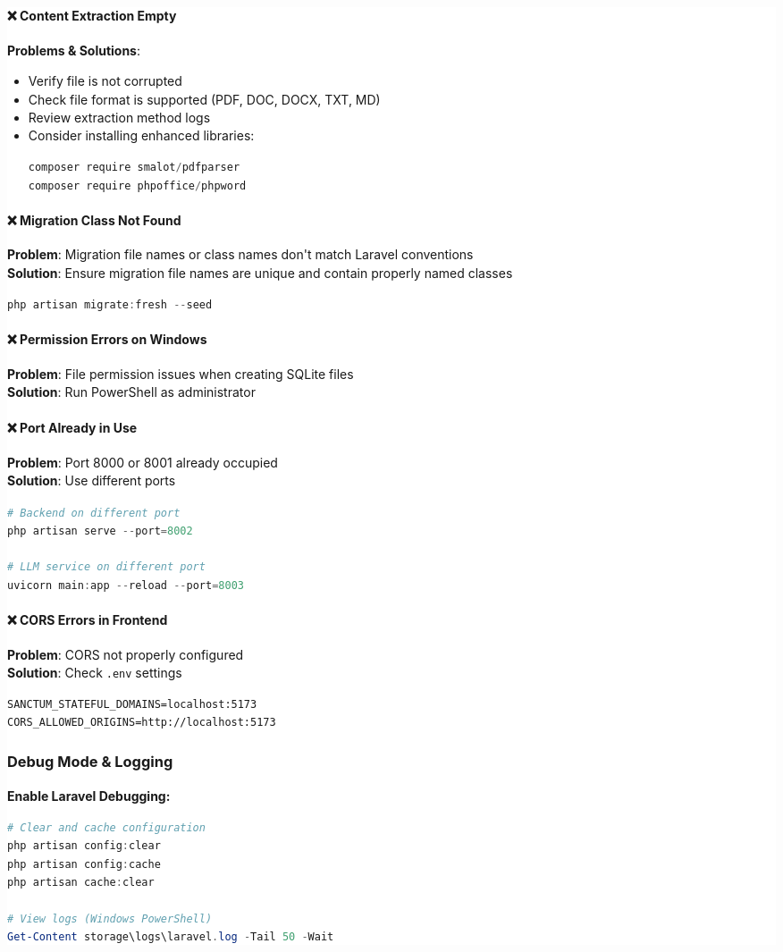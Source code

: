 #### ❌ **Content Extraction Empty**

**Problems & Solutions**:

- Verify file is not corrupted
- Check file format is supported (PDF, DOC, DOCX, TXT, MD)
- Review extraction method logs
- Consider installing enhanced libraries:
  ```powershell
  composer require smalot/pdfparser
  composer require phpoffice/phpword
  ```

#### ❌ **Migration Class Not Found**

**Problem**: Migration file names or class names don't match Laravel conventions  
**Solution**: Ensure migration file names are unique and contain properly named classes

```powershell
php artisan migrate:fresh --seed
```

#### ❌ **Permission Errors on Windows**

**Problem**: File permission issues when creating SQLite files  
**Solution**: Run PowerShell as administrator

#### ❌ **Port Already in Use**

**Problem**: Port 8000 or 8001 already occupied  
**Solution**: Use different ports

```powershell
# Backend on different port
php artisan serve --port=8002

# LLM service on different port
uvicorn main:app --reload --port=8003
```

#### ❌ **CORS Errors in Frontend**

**Problem**: CORS not properly configured  
**Solution**: Check `.env` settings

```env
SANCTUM_STATEFUL_DOMAINS=localhost:5173
CORS_ALLOWED_ORIGINS=http://localhost:5173
```

### Debug Mode & Logging

**Enable Laravel Debugging:**

```powershell
# Clear and cache configuration
php artisan config:clear
php artisan config:cache
php artisan cache:clear

# View logs (Windows PowerShell)
Get-Content storage\logs\laravel.log -Tail 50 -Wait
```
